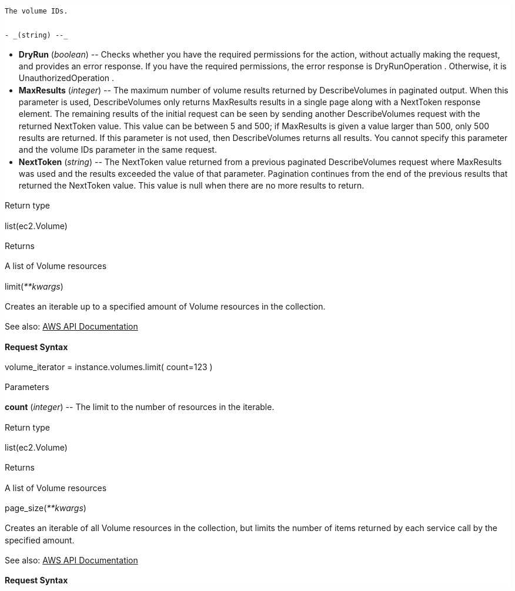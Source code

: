     The volume IDs.
    
    - _(string) --_
- **DryRun** (_boolean_) -- Checks whether you have the required permissions for the action, without actually making the request, and provides an error response. If you have the required permissions, the error response is DryRunOperation . Otherwise, it is UnauthorizedOperation .
- **MaxResults** (_integer_) -- The maximum number of volume results returned by DescribeVolumes in paginated output. When this parameter is used, DescribeVolumes only returns MaxResults results in a single page along with a NextToken response element. The remaining results of the initial request can be seen by sending another DescribeVolumes request with the returned NextToken value. This value can be between 5 and 500; if MaxResults is given a value larger than 500, only 500 results are returned. If this parameter is not used, then DescribeVolumes returns all results. You cannot specify this parameter and the volume IDs parameter in the same request.
- **NextToken** (_string_) -- The NextToken value returned from a previous paginated DescribeVolumes request where MaxResults was used and the results exceeded the value of that parameter. Pagination continues from the end of the previous results that returned the NextToken value. This value is null when there are no more results to return.

Return type

list(ec2.Volume)

Returns

A list of Volume resources

limit(_**kwargs_)

Creates an iterable up to a specified amount of Volume resources in the collection.

See also: [AWS API Documentation](https://docs.aws.amazon.com/goto/WebAPI/ec2-2016-11-15/DescribeVolumes)

**Request Syntax**

volume_iterator = instance.volumes.limit(
    count=123
)

Parameters

**count** (_integer_) -- The limit to the number of resources in the iterable.

Return type

list(ec2.Volume)

Returns

A list of Volume resources

page_size(_**kwargs_)

Creates an iterable of all Volume resources in the collection, but limits the number of items returned by each service call by the specified amount.

See also: [AWS API Documentation](https://docs.aws.amazon.com/goto/WebAPI/ec2-2016-11-15/DescribeVolumes)

**Request Syntax**

